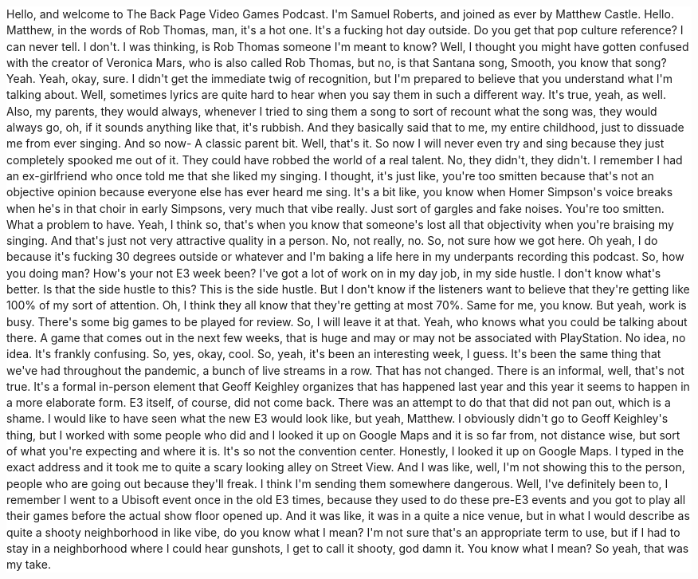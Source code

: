 Hello, and welcome to The Back Page Video Games Podcast. I'm Samuel Roberts, and joined as ever by Matthew Castle.
Hello.
Matthew, in the words of Rob Thomas, man, it's a hot one. It's a fucking hot day outside. Do you get that pop culture reference?
I can never tell.
I don't. I was thinking, is Rob Thomas someone I'm meant to know?
Well, I thought you might have gotten confused with the creator of Veronica Mars, who is also called Rob Thomas, but no, is that Santana song, Smooth, you know that song?
Yeah.
Yeah, okay, sure. I didn't get the immediate twig of recognition, but I'm prepared to believe that you understand what I'm talking about.
Well, sometimes lyrics are quite hard to hear when you say them in such a different way.
It's true, yeah, as well. Also, my parents, they would always, whenever I tried to sing them a song to sort of recount what the song was, they would always go, oh, if it sounds anything like that, it's rubbish. And they basically said that to me, my entire childhood, just to dissuade me from ever singing.
And so now-
A classic parent bit.
Well, that's it. So now I will never even try and sing because they just completely spooked me out of it.
They could have robbed the world of a real talent.
No, they didn't, they didn't. I remember I had an ex-girlfriend who once told me that she liked my singing. I thought, it's just like, you're too smitten because that's not an objective opinion because everyone else has ever heard me sing.
It's a bit like, you know when Homer Simpson's voice breaks when he's in that choir in early Simpsons, very much that vibe really. Just sort of gargles and fake noises.
You're too smitten. What a problem to have.
Yeah, I think so, that's when you know that someone's lost all that objectivity when you're braising my singing.
And that's just not very attractive quality in a person.
No, not really, no. So, not sure how we got here. Oh yeah, I do because it's fucking 30 degrees outside or whatever and I'm baking a life here in my underpants recording this podcast.
So, how you doing man? How's your not E3 week been?
I've got a lot of work on in my day job, in my side hustle. I don't know what's better. Is that the side hustle to this?
This is the side hustle.
But I don't know if the listeners want to believe that they're getting like 100% of my sort of attention.
Oh, I think they all know that they're getting at most 70%. Same for me, you know.
But yeah, work is busy. There's some big games to be played for review. So, I will leave it at that.
Yeah, who knows what you could be talking about there. A game that comes out in the next few weeks, that is huge and may or may not be associated with PlayStation. No idea, no idea.
It's frankly confusing. So, yes, okay, cool. So, yeah, it's been an interesting week, I guess.
It's been the same thing that we've had throughout the pandemic, a bunch of live streams in a row. That has not changed. There is an informal, well, that's not true.
It's a formal in-person element that Geoff Keighley organizes that has happened last year and this year it seems to happen in a more elaborate form. E3 itself, of course, did not come back. There was an attempt to do that that did not pan out, which is a shame.
I would like to have seen what the new E3 would look like, but yeah, Matthew.
I obviously didn't go to Geoff Keighley's thing, but I worked with some people who did and I looked it up on Google Maps and it is so far from, not distance wise, but sort of what you're expecting and where it is. It's so not the convention center. Honestly, I looked it up on Google Maps.
I typed in the exact address and it took me to quite a scary looking alley on Street View. And I was like, well, I'm not showing this to the person, people who are going out because they'll freak. I think I'm sending them somewhere dangerous.
Well, I've definitely been to, I remember I went to a Ubisoft event once in the old E3 times, because they used to do these pre-E3 events and you got to play all their games before the actual show floor opened up. And it was like, it was in a quite a nice venue, but in what I would describe as quite a shooty neighborhood in like vibe, do you know what I mean? I'm not sure that's an appropriate term to use, but if I had to stay in a neighborhood where I could hear gunshots, I get to call it shooty, god damn it.
You know what I mean? So yeah, that was my take.